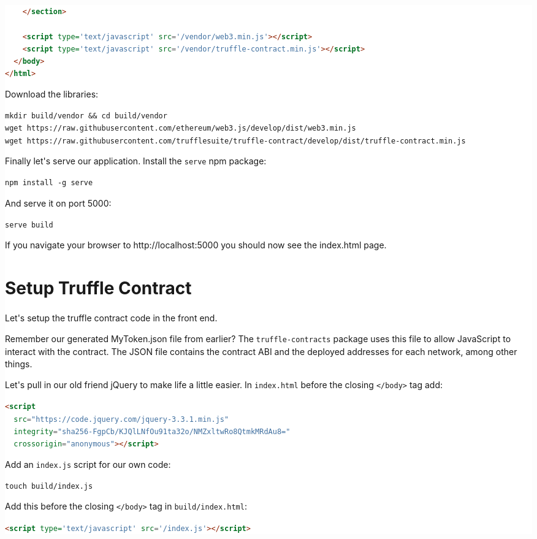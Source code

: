 ```html
    </section>

    <script type='text/javascript' src='/vendor/web3.min.js'></script>
    <script type='text/javascript' src='/vendor/truffle-contract.min.js'></script>
  </body>
</html>
```

Download the libraries:

```
mkdir build/vendor && cd build/vendor
wget https://raw.githubusercontent.com/ethereum/web3.js/develop/dist/web3.min.js
wget https://raw.githubusercontent.com/trufflesuite/truffle-contract/develop/dist/truffle-contract.min.js
```

Finally let's serve our application.  Install the `serve` npm package:

```
npm install -g serve
```

And serve it on port 5000:

```
serve build
```

If you navigate your browser to http://localhost:5000 you should now see the index.html page.

# Setup Truffle Contract

Let's setup the truffle contract code in the front end.

Remember our generated MyToken.json file from earlier?  The `truffle-contracts` package uses this file to allow JavaScript to interact with the contract.  The JSON file contains the contract ABI and the deployed addresses for each network, among other things.

Let's pull in our old friend jQuery to make life a little easier. In `index.html` before the closing `</body>` tag add:

```html
<script
  src="https://code.jquery.com/jquery-3.3.1.min.js"
  integrity="sha256-FgpCb/KJQlLNfOu91ta32o/NMZxltwRo8QtmkMRdAu8="
  crossorigin="anonymous"></script>
```

Add an `index.js` script for our own code:

```
touch build/index.js
```

Add this before the closing `</body>` tag in `build/index.html`:

```html
<script type='text/javascript' src='/index.js'></script>
```
